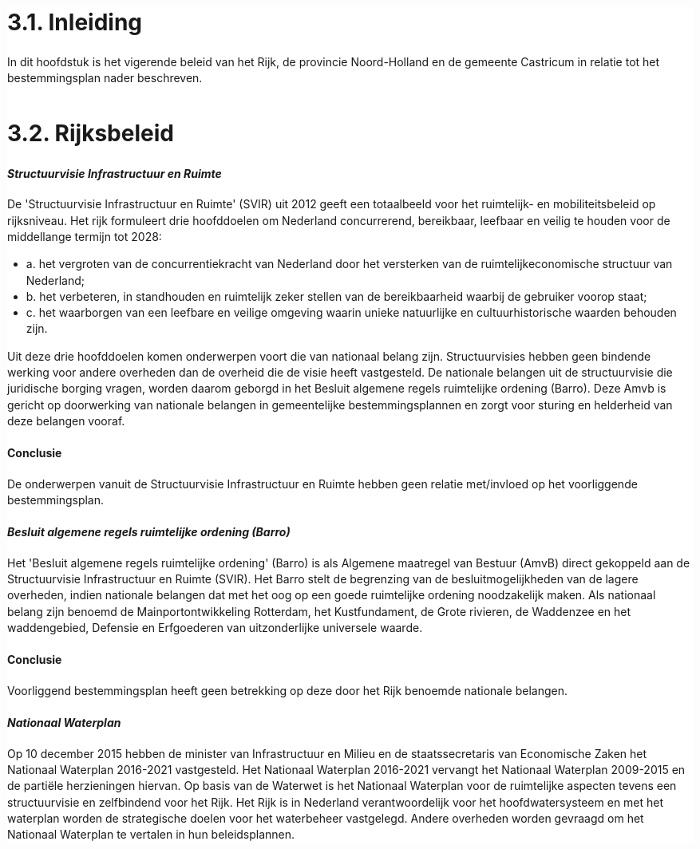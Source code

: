 # <span id="page-13-1"></span>**3.1. Inleiding**

In dit hoofdstuk is het vigerende beleid van het Rijk, de provincie Noord-Holland en de gemeente Castricum in relatie tot het bestemmingsplan nader beschreven.

# <span id="page-13-2"></span>**3.2. Rijksbeleid**

#### *Structuurvisie Infrastructuur en Ruimte*

De 'Structuurvisie Infrastructuur en Ruimte' (SVIR) uit 2012 geeft een totaalbeeld voor het ruimtelijk- en mobiliteitsbeleid op rijksniveau. Het rijk formuleert drie hoofddoelen om Nederland concurrerend, bereikbaar, leefbaar en veilig te houden voor de middellange termijn tot 2028:

- a. het vergroten van de concurrentiekracht van Nederland door het versterken van de ruimtelijkeconomische structuur van Nederland;
- b. het verbeteren, in standhouden en ruimtelijk zeker stellen van de bereikbaarheid waarbij de gebruiker voorop staat;
- c. het waarborgen van een leefbare en veilige omgeving waarin unieke natuurlijke en cultuurhistorische waarden behouden zijn.

Uit deze drie hoofddoelen komen onderwerpen voort die van nationaal belang zijn. Structuurvisies hebben geen bindende werking voor andere overheden dan de overheid die de visie heeft vastgesteld. De nationale belangen uit de structuurvisie die juridische borging vragen, worden daarom geborgd in het Besluit algemene regels ruimtelijke ordening (Barro). Deze Amvb is gericht op doorwerking van nationale belangen in gemeentelijke bestemmingsplannen en zorgt voor sturing en helderheid van deze belangen vooraf.

#### Conclusie

De onderwerpen vanuit de Structuurvisie Infrastructuur en Ruimte hebben geen relatie met/invloed op het voorliggende bestemmingsplan.

#### *Besluit algemene regels ruimtelijke ordening (Barro)*

Het 'Besluit algemene regels ruimtelijke ordening' (Barro) is als Algemene maatregel van Bestuur (AmvB) direct gekoppeld aan de Structuurvisie Infrastructuur en Ruimte (SVIR). Het Barro stelt de begrenzing van de besluitmogelijkheden van de lagere overheden, indien nationale belangen dat met het oog op een goede ruimtelijke ordening noodzakelijk maken. Als nationaal belang zijn benoemd de Mainportontwikkeling Rotterdam, het Kustfundament, de Grote rivieren, de Waddenzee en het waddengebied, Defensie en Erfgoederen van uitzonderlijke universele waarde.

#### Conclusie

Voorliggend bestemmingsplan heeft geen betrekking op deze door het Rijk benoemde nationale belangen.

#### *Nationaal Waterplan*

Op 10 december 2015 hebben de minister van Infrastructuur en Milieu en de staatssecretaris van Economische Zaken het Nationaal Waterplan 2016-2021 vastgesteld. Het Nationaal Waterplan 2016-2021 vervangt het Nationaal Waterplan 2009-2015 en de partiële herzieningen hiervan. Op basis van de Waterwet is het Nationaal Waterplan voor de ruimtelijke aspecten tevens een structuurvisie en zelfbindend voor het Rijk. Het Rijk is in Nederland verantwoordelijk voor het hoofdwatersysteem en met het waterplan worden de strategische doelen voor het waterbeheer vastgelegd. Andere overheden worden gevraagd om het Nationaal Waterplan te vertalen in hun beleidsplannen.
